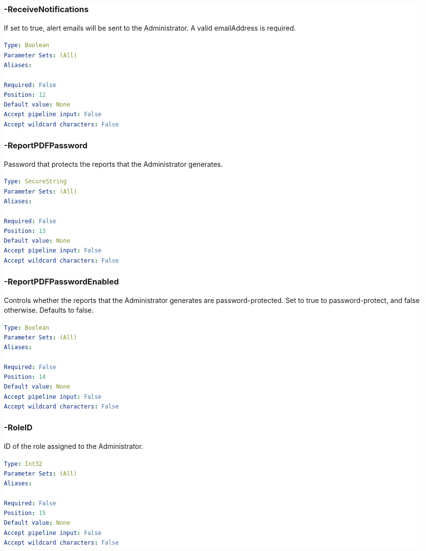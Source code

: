 ### -ReceiveNotifications
If set to true, alert emails will be sent to the Administrator. A valid emailAddress is required. 

```yaml
Type: Boolean
Parameter Sets: (All)
Aliases:

Required: False
Position: 12
Default value: None
Accept pipeline input: False
Accept wildcard characters: False
```

### -ReportPDFPassword
Password that protects the reports that the Administrator generates.

```yaml
Type: SecureString
Parameter Sets: (All)
Aliases:

Required: False
Position: 13
Default value: None
Accept pipeline input: False
Accept wildcard characters: False
```

### -ReportPDFPasswordEnabled
Controls whether the reports that the Administrator generates are password-protected. Set to true to password-protect, and false otherwise. Defaults to false.

```yaml
Type: Boolean
Parameter Sets: (All)
Aliases:

Required: False
Position: 14
Default value: None
Accept pipeline input: False
Accept wildcard characters: False
```

### -RoleID
ID of the role assigned to the Administrator.

```yaml
Type: Int32
Parameter Sets: (All)
Aliases:

Required: False
Position: 15
Default value: None
Accept pipeline input: False
Accept wildcard characters: False
```
